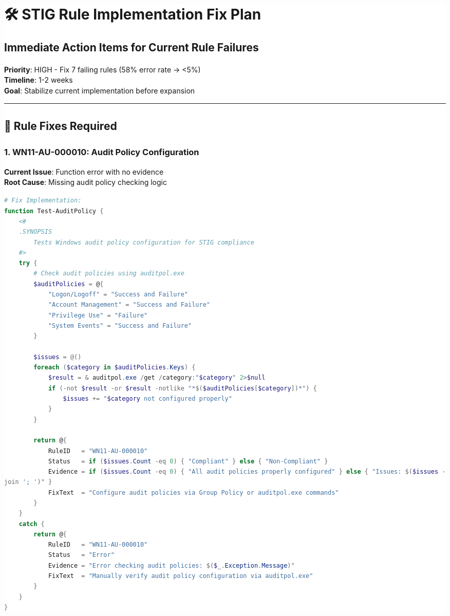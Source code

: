 # 🛠️ STIG Rule Implementation Fix Plan
## Immediate Action Items for Current Rule Failures

**Priority**: HIGH - Fix 7 failing rules (58% error rate → <5%)  
**Timeline**: 1-2 weeks  
**Goal**: Stabilize current implementation before expansion

---

## 🔧 **Rule Fixes Required**

### **1. WN11-AU-000010: Audit Policy Configuration**
**Current Issue**: Function error with no evidence  
**Root Cause**: Missing audit policy checking logic

```powershell
# Fix Implementation:
function Test-AuditPolicy {
    <#
    .SYNOPSIS
        Tests Windows audit policy configuration for STIG compliance
    #>
    try {
        # Check audit policies using auditpol.exe
        $auditPolicies = @{
            "Logon/Logoff" = "Success and Failure"
            "Account Management" = "Success and Failure" 
            "Privilege Use" = "Failure"
            "System Events" = "Success and Failure"
        }
        
        $issues = @()
        foreach ($category in $auditPolicies.Keys) {
            $result = & auditpol.exe /get /category:"$category" 2>$null
            if (-not $result -or $result -notlike "*$($auditPolicies[$category])*") {
                $issues += "$category not configured properly"
            }
        }
        
        return @{
            RuleID   = "WN11-AU-000010"
            Status   = if ($issues.Count -eq 0) { "Compliant" } else { "Non-Compliant" }
            Evidence = if ($issues.Count -eq 0) { "All audit policies properly configured" } else { "Issues: $($issues -join '; ')" }
            FixText  = "Configure audit policies via Group Policy or auditpol.exe commands"
        }
    }
    catch {
        return @{
            RuleID   = "WN11-AU-000010"
            Status   = "Error"
            Evidence = "Error checking audit policies: $($_.Exception.Message)"
            FixText  = "Manually verify audit policy configuration via auditpol.exe"
        }
    }
}
```
